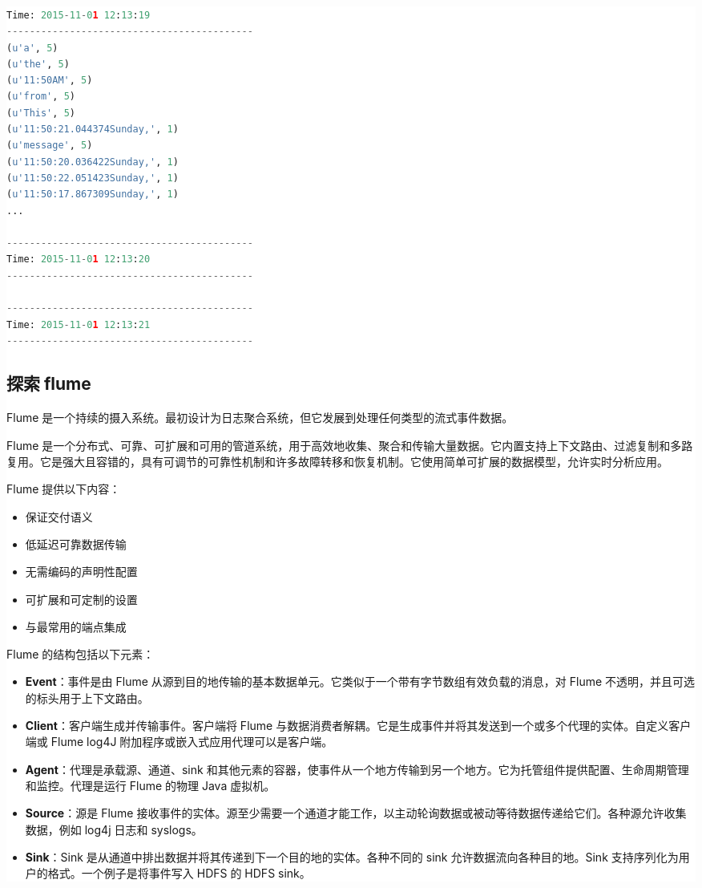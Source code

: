 ```py
Time: 2015-11-01 12:13:19
-------------------------------------------
(u'a', 5)
(u'the', 5)
(u'11:50AM', 5)
(u'from', 5)
(u'This', 5)
(u'11:50:21.044374Sunday,', 1)
(u'message', 5)
(u'11:50:20.036422Sunday,', 1)
(u'11:50:22.051423Sunday,', 1)
(u'11:50:17.867309Sunday,', 1)
...

-------------------------------------------
Time: 2015-11-01 12:13:20
-------------------------------------------

-------------------------------------------
Time: 2015-11-01 12:13:21
-------------------------------------------
```

## 探索 flume

Flume 是一个持续的摄入系统。最初设计为日志聚合系统，但它发展到处理任何类型的流式事件数据。

Flume 是一个分布式、可靠、可扩展和可用的管道系统，用于高效地收集、聚合和传输大量数据。它内置支持上下文路由、过滤复制和多路复用。它是强大且容错的，具有可调节的可靠性机制和许多故障转移和恢复机制。它使用简单可扩展的数据模型，允许实时分析应用。

Flume 提供以下内容：

+   保证交付语义

+   低延迟可靠数据传输

+   无需编码的声明性配置

+   可扩展和可定制的设置

+   与最常用的端点集成

Flume 的结构包括以下元素：

+   **Event**：事件是由 Flume 从源到目的地传输的基本数据单元。它类似于一个带有字节数组有效负载的消息，对 Flume 不透明，并且可选的标头用于上下文路由。

+   **Client**：客户端生成并传输事件。客户端将 Flume 与数据消费者解耦。它是生成事件并将其发送到一个或多个代理的实体。自定义客户端或 Flume log4J 附加程序或嵌入式应用代理可以是客户端。

+   **Agent**：代理是承载源、通道、sink 和其他元素的容器，使事件从一个地方传输到另一个地方。它为托管组件提供配置、生命周期管理和监控。代理是运行 Flume 的物理 Java 虚拟机。

+   **Source**：源是 Flume 接收事件的实体。源至少需要一个通道才能工作，以主动轮询数据或被动等待数据传递给它们。各种源允许收集数据，例如 log4j 日志和 syslogs。

+   **Sink**：Sink 是从通道中排出数据并将其传递到下一个目的地的实体。各种不同的 sink 允许数据流向各种目的地。Sink 支持序列化为用户的格式。一个例子是将事件写入 HDFS 的 HDFS sink。
